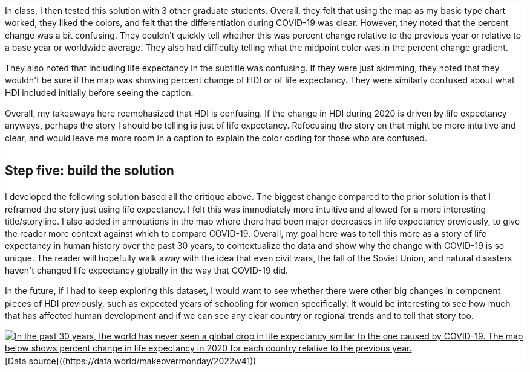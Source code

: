 In class, I then tested this solution with 3 other graduate students. Overall, they felt that using the map as my basic type chart worked, they liked the colors, and felt that the differentiation during COVID-19 was clear. However, they noted that the percent change was a bit confusing. They couldn't quickly tell whether this was percent change relative to the previous year or relative to a base year or worldwide average. They also had difficulty telling what the midpoint color was in the percent change gradient. 

They also noted that including life expectancy in the subtitle was confusing. If they were just skimming, they noted that they wouldn't be sure if the map was showing percent change of HDI or of life expectancy. They were similarly confused about what HDI included initially before seeing the caption.

Overall, my takeaways here reemphasized that HDI is confusing. If the change in HDI during 2020 is driven by life expectancy anyways, perhaps the story I should be telling is just of life expectancy. Refocusing the story on that might be more intuitive and clear, and would leave me more room in a caption to explain the color coding for those who are confused. 

## Step five: build the solution

I developed the following solution based all the critique above. The biggest change compared to the prior solution is that I reframed the story just using life expectancy. I felt this was immediately more intuitive and allowed for a more interesting title/storyline. I also added in annotations in the map where there had been major decreases in life expectancy previously, to give the reader more context against which to compare COVID-19. Overall, my goal here was to tell this more as a story of life expectancy in human history over the past 30 years, to contextualize the data and show why the change with COVID-19 is so unique. The reader will hopefully walk away with the idea that even civil wars, the fall of the Soviet Union, and natural disasters haven't changed life expectancy globally in the way that COVID-19 did. 

In the future, if I had to keep exploring this dataset, I would want to see whether there were other big changes in component pieces of HDI previously, such as expected years of schooling for women specifically. It would be interesting to see how much that has affected human development and if we can see any clear country or regional trends and to tell that story too. 

<div class='tableauPlaceholder' id='viz1731464006753' style='position: relative'><noscript><a href='#'><img alt='In the past 30 years, the world has never seen a global drop in life expectancy similar to the one caused by COVID-19. The map below shows percent change in life expectancy in 2020 for each country relative to the previous year.  ' src='https:&#47;&#47;public.tableau.com&#47;static&#47;images&#47;TS&#47;TSWDCritiquebyDesign&#47;MapOption3&#47;1_rss.png' style='border: none' /></a></noscript><object class='tableauViz'  style='display:none;'><param name='host_url' value='https%3A%2F%2Fpublic.tableau.com%2F' /> <param name='embed_code_version' value='3' /> <param name='site_root' value='' /><param name='name' value='TSWDCritiquebyDesign&#47;MapOption3' /><param name='tabs' value='no' /><param name='toolbar' value='yes' /><param name='static_image' value='https:&#47;&#47;public.tableau.com&#47;static&#47;images&#47;TS&#47;TSWDCritiquebyDesign&#47;MapOption3&#47;1.png' /> <param name='animate_transition' value='yes' /><param name='display_static_image' value='yes' /><param name='display_spinner' value='yes' /><param name='display_overlay' value='yes' /><param name='display_count' value='yes' /><param name='language' value='en-US' /><param name='filter' value='publish=yes' /></object></div>
<script type='text/javascript'>                    
 var divElement = document.getElementById('viz1731464006753');                    
 var vizElement = divElement.getElementsByTagName('object')[0];                    vizElement.style.width='100%';vizElement.style.height=(divElement.offsetWidth*0.75)+'px';                    
 var scriptElement = document.createElement('script');                    
 scriptElement.src = 'https://public.tableau.com/javascripts/api/viz_v1.js';                    
 vizElement.parentNode.insertBefore(scriptElement, vizElement);                
</script>
[Data source]((https://data.world/makeovermonday/2022w41))


